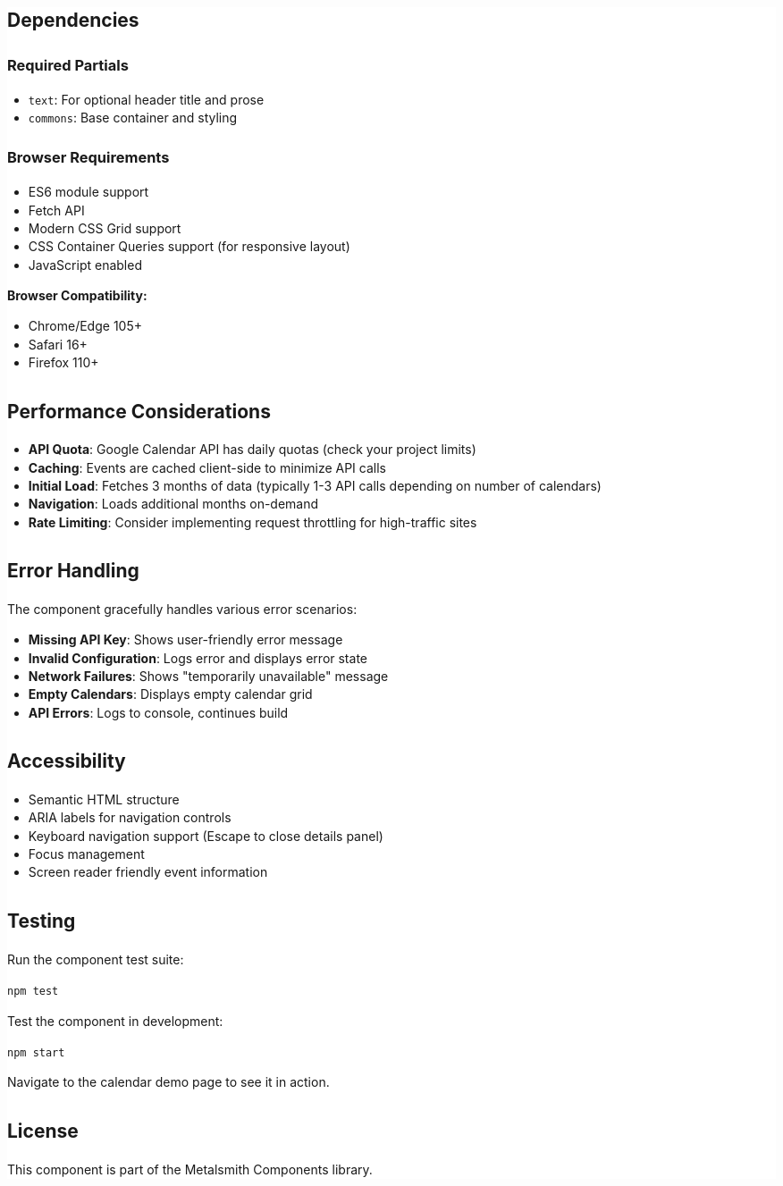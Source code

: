 ## Dependencies

### Required Partials
- `text`: For optional header title and prose
- `commons`: Base container and styling

### Browser Requirements
- ES6 module support
- Fetch API
- Modern CSS Grid support
- CSS Container Queries support (for responsive layout)
- JavaScript enabled

**Browser Compatibility:**
- Chrome/Edge 105+
- Safari 16+
- Firefox 110+

## Performance Considerations

- **API Quota**: Google Calendar API has daily quotas (check your project limits)
- **Caching**: Events are cached client-side to minimize API calls
- **Initial Load**: Fetches 3 months of data (typically 1-3 API calls depending on number of calendars)
- **Navigation**: Loads additional months on-demand
- **Rate Limiting**: Consider implementing request throttling for high-traffic sites

## Error Handling

The component gracefully handles various error scenarios:

- **Missing API Key**: Shows user-friendly error message
- **Invalid Configuration**: Logs error and displays error state
- **Network Failures**: Shows "temporarily unavailable" message
- **Empty Calendars**: Displays empty calendar grid
- **API Errors**: Logs to console, continues build

## Accessibility

- Semantic HTML structure
- ARIA labels for navigation controls
- Keyboard navigation support (Escape to close details panel)
- Focus management
- Screen reader friendly event information

## Testing

Run the component test suite:

```bash
npm test
```

Test the component in development:

```bash
npm start
```

Navigate to the calendar demo page to see it in action.

## License

This component is part of the Metalsmith Components library.
